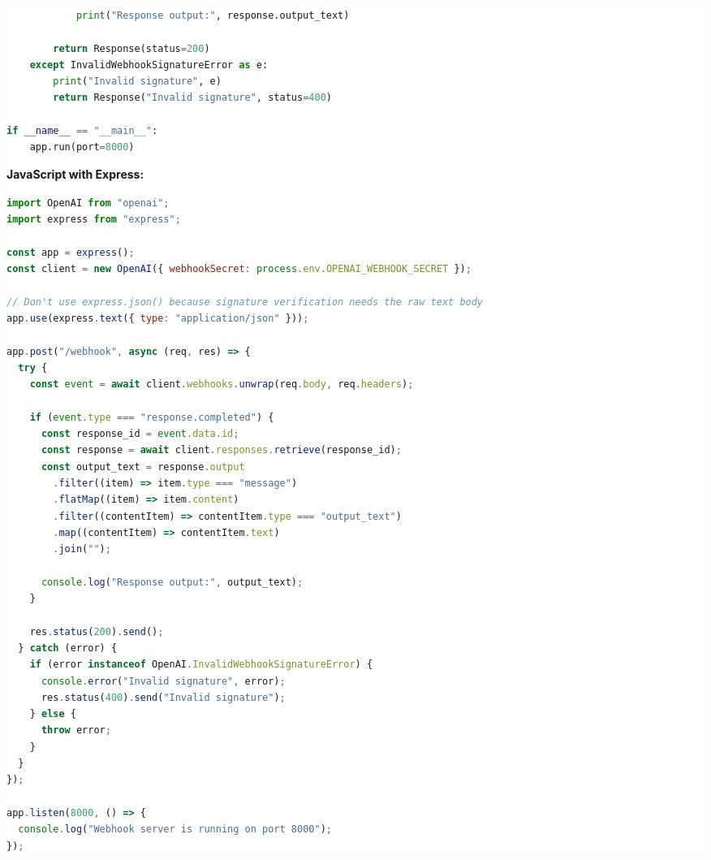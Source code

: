 ```python
            print("Response output:", response.output_text)

        return Response(status=200)
    except InvalidWebhookSignatureError as e:
        print("Invalid signature", e)
        return Response("Invalid signature", status=400)

if __name__ == "__main__":
    app.run(port=8000)
```

**JavaScript with Express:**

```javascript
import OpenAI from "openai";
import express from "express";

const app = express();
const client = new OpenAI({ webhookSecret: process.env.OPENAI_WEBHOOK_SECRET });

// Don't use express.json() because signature verification needs the raw text body
app.use(express.text({ type: "application/json" }));

app.post("/webhook", async (req, res) => {
  try {
    const event = await client.webhooks.unwrap(req.body, req.headers);

    if (event.type === "response.completed") {
      const response_id = event.data.id;
      const response = await client.responses.retrieve(response_id);
      const output_text = response.output
        .filter((item) => item.type === "message")
        .flatMap((item) => item.content)
        .filter((contentItem) => contentItem.type === "output_text")
        .map((contentItem) => contentItem.text)
        .join("");

      console.log("Response output:", output_text);
    }

    res.status(200).send();
  } catch (error) {
    if (error instanceof OpenAI.InvalidWebhookSignatureError) {
      console.error("Invalid signature", error);
      res.status(400).send("Invalid signature");
    } else {
      throw error;
    }
  }
});

app.listen(8000, () => {
  console.log("Webhook server is running on port 8000");
});
```
